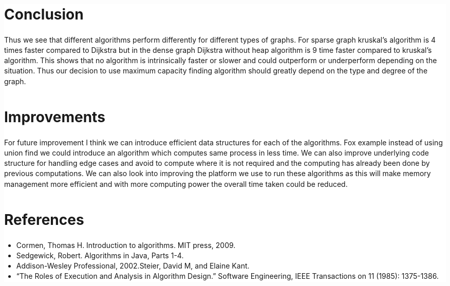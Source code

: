 # Conclusion
Thus we see that different algorithms perform differently for different types of graphs. For sparse graph kruskal’s algorithm is 4 times faster compared to Dijkstra but in the dense graph Dijkstra without heap algorithm is 9 time faster compared to kruskal’s algorithm. This shows that no algorithm is intrinsically faster or slower and could outperform or underperform depending on the situation. Thus our decision to use maximum capacity finding algorithm should greatly depend on the type and degree of the graph.

# Improvements
For future improvement I think we can introduce efficient data structures for each of the algorithms. Fox example instead of using union find we could introduce an algorithm which computes same process in less time. We can also improve underlying code structure for handling edge cases and avoid to compute where it is not required and the computing has already been done by previous computations. We can also look into improving the platform we use to run these algorithms as this will make memory management more efficient and with more computing power the overall time taken could be reduced.

# References
* Cormen, Thomas H. Introduction to algorithms. MIT press, 2009.
* Sedgewick, Robert. Algorithms in Java, Parts 1-4.
* Addison-Wesley Professional, 2002.Steier, David M, and Elaine Kant.
* “The Roles of Execution and Analysis in Algorithm Design.” Software Engineering, IEEE Transactions on 11 (1985): 1375-1386.
